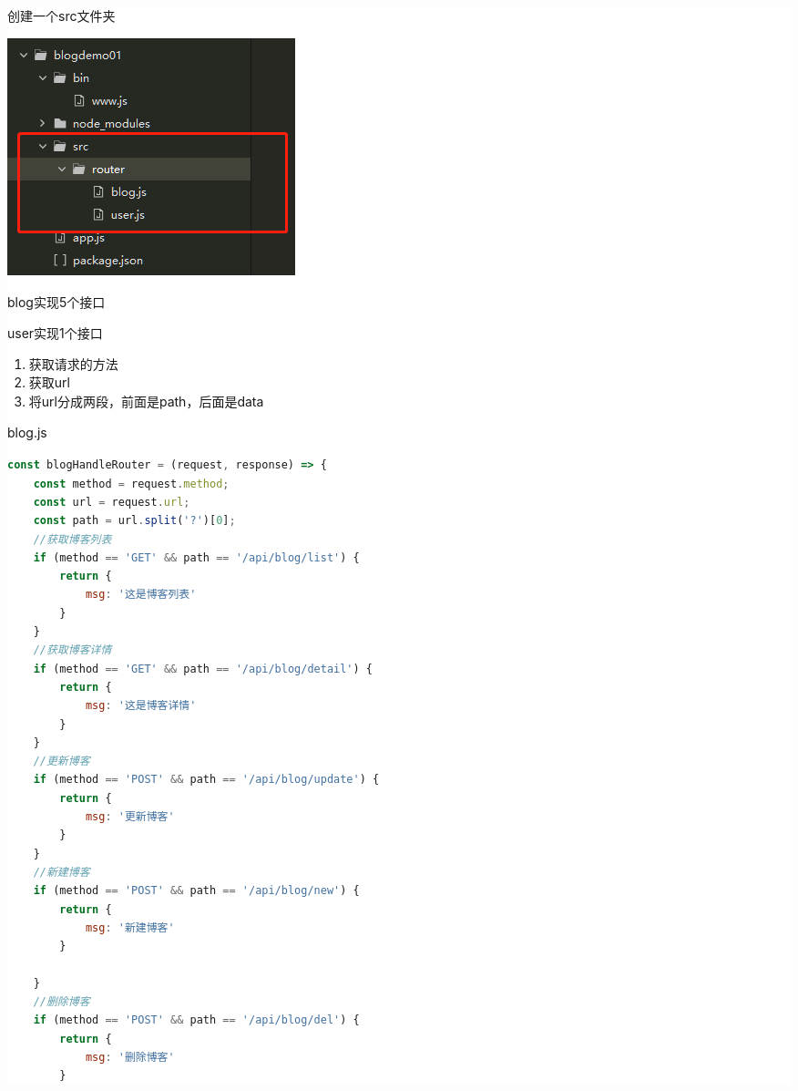 创建一个src文件夹

![1582792300591](image/1582792300591.png)

blog实现5个接口

user实现1个接口



1. 获取请求的方法
2. 获取url
3. 将url分成两段，前面是path，后面是data





blog.js

```js
const blogHandleRouter = (request, response) => {
	const method = request.method;
	const url = request.url;
	const path = url.split('?')[0];
	//获取博客列表
	if (method == 'GET' && path == '/api/blog/list') {
		return {
			msg: '这是博客列表'
		}
	}
	//获取博客详情
	if (method == 'GET' && path == '/api/blog/detail') {
		return {
			msg: '这是博客详情'
		}
	}
	//更新博客
	if (method == 'POST' && path == '/api/blog/update') {
		return {
			msg: '更新博客'
		}
	}
	//新建博客
	if (method == 'POST' && path == '/api/blog/new') {
		return {
			msg: '新建博客'
		}

	}
	//删除博客
	if (method == 'POST' && path == '/api/blog/del') {
		return {
			msg: '删除博客'
		}
```